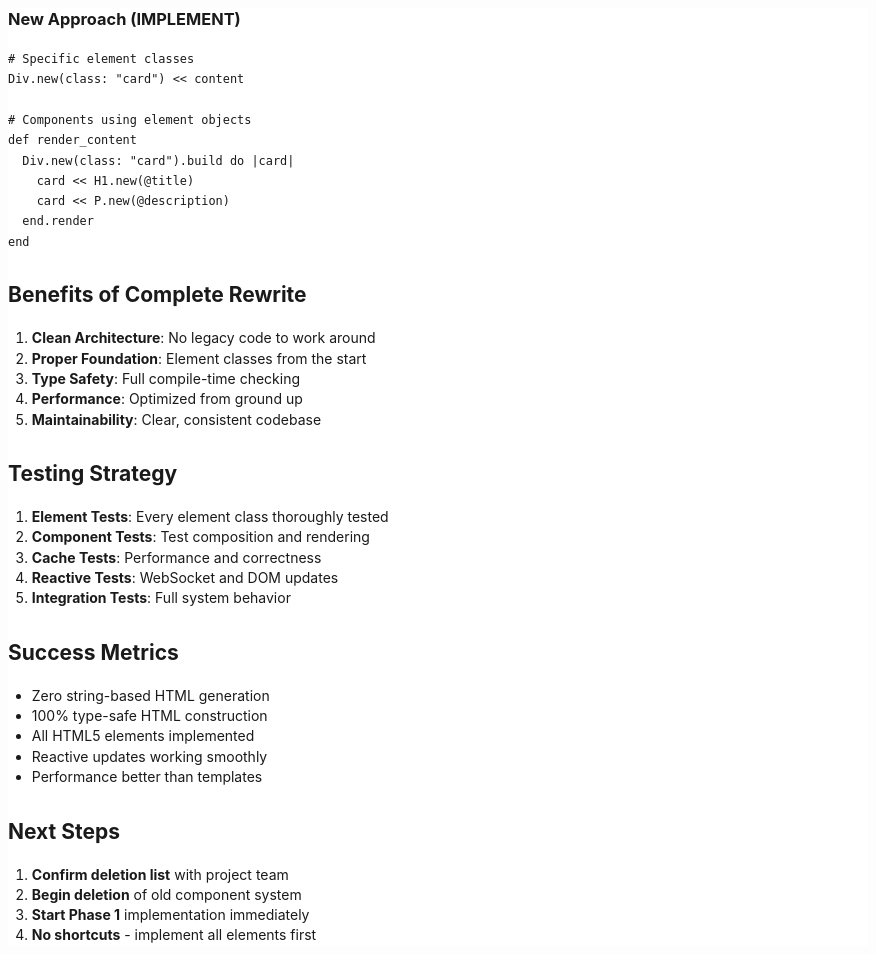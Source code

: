 ### New Approach (IMPLEMENT)
```crystal
# Specific element classes
Div.new(class: "card") << content

# Components using element objects
def render_content
  Div.new(class: "card").build do |card|
    card << H1.new(@title)
    card << P.new(@description)
  end.render
end
```

## Benefits of Complete Rewrite

1. **Clean Architecture**: No legacy code to work around
2. **Proper Foundation**: Element classes from the start
3. **Type Safety**: Full compile-time checking
4. **Performance**: Optimized from ground up
5. **Maintainability**: Clear, consistent codebase

## Testing Strategy

1. **Element Tests**: Every element class thoroughly tested
2. **Component Tests**: Test composition and rendering
3. **Cache Tests**: Performance and correctness
4. **Reactive Tests**: WebSocket and DOM updates
5. **Integration Tests**: Full system behavior

## Success Metrics

- Zero string-based HTML generation
- 100% type-safe HTML construction
- All HTML5 elements implemented
- Reactive updates working smoothly
- Performance better than templates

## Next Steps

1. **Confirm deletion list** with project team
2. **Begin deletion** of old component system
3. **Start Phase 1** implementation immediately
4. **No shortcuts** - implement all elements first
